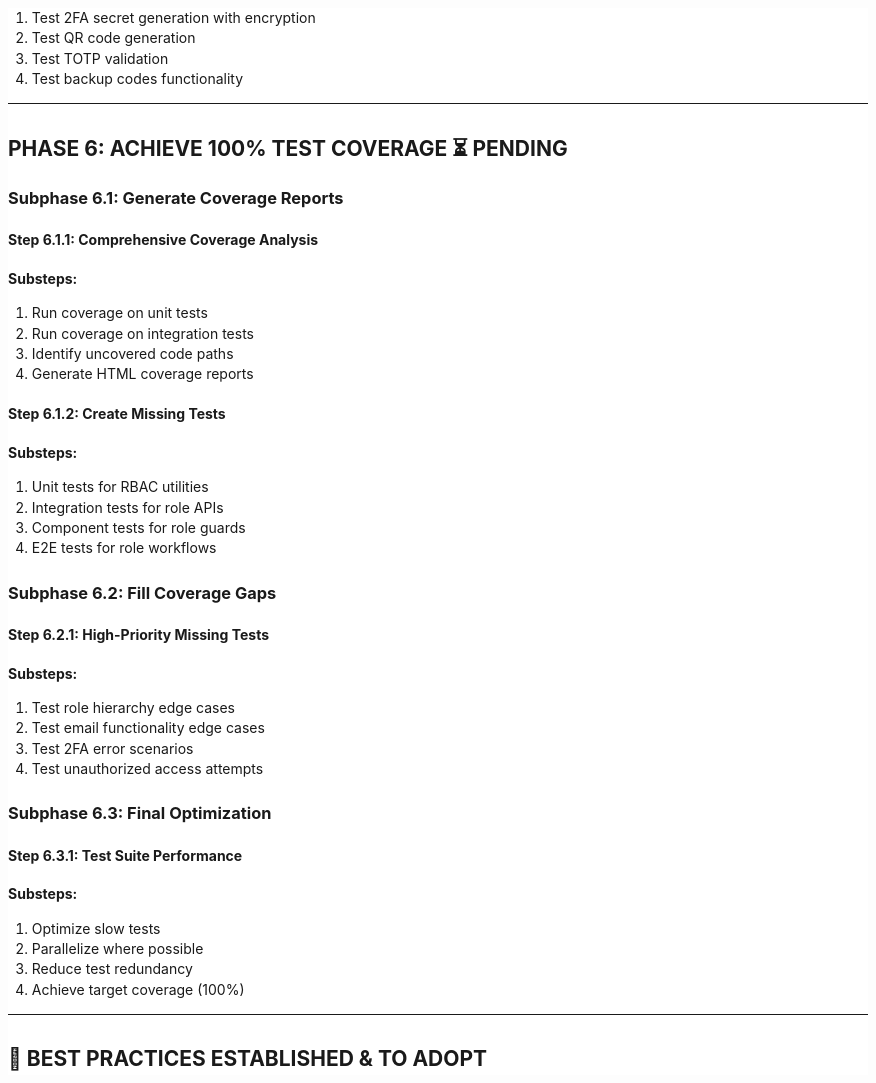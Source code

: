1. Test 2FA secret generation with encryption
2. Test QR code generation
3. Test TOTP validation
4. Test backup codes functionality

---

## **PHASE 6: ACHIEVE 100% TEST COVERAGE** ⏳ PENDING

### **Subphase 6.1: Generate Coverage Reports**

#### Step 6.1.1: Comprehensive Coverage Analysis

**Substeps:**

1. Run coverage on unit tests
2. Run coverage on integration tests
3. Identify uncovered code paths
4. Generate HTML coverage reports

#### Step 6.1.2: Create Missing Tests

**Substeps:**

1. Unit tests for RBAC utilities
2. Integration tests for role APIs
3. Component tests for role guards
4. E2E tests for role workflows

### **Subphase 6.2: Fill Coverage Gaps**

#### Step 6.2.1: High-Priority Missing Tests

**Substeps:**

1. Test role hierarchy edge cases
2. Test email functionality edge cases
3. Test 2FA error scenarios
4. Test unauthorized access attempts

### **Subphase 6.3: Final Optimization**

#### Step 6.3.1: Test Suite Performance

**Substeps:**

1. Optimize slow tests
2. Parallelize where possible
3. Reduce test redundancy
4. Achieve target coverage (100%)

---

## 🎯 **BEST PRACTICES ESTABLISHED & TO ADOPT**
